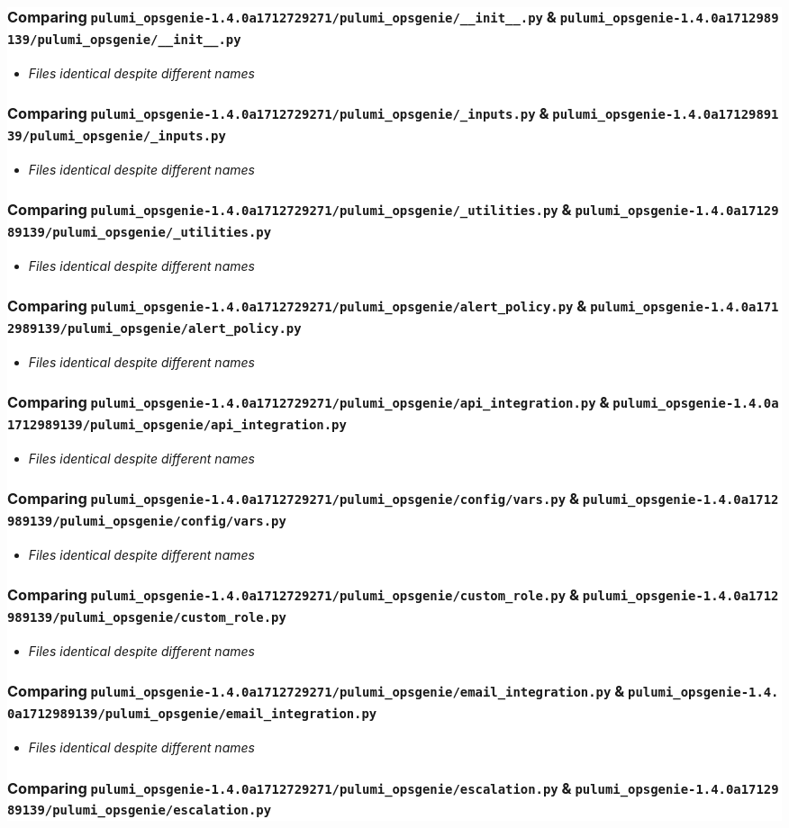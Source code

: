 ### Comparing `pulumi_opsgenie-1.4.0a1712729271/pulumi_opsgenie/__init__.py` & `pulumi_opsgenie-1.4.0a1712989139/pulumi_opsgenie/__init__.py`

 * *Files identical despite different names*

### Comparing `pulumi_opsgenie-1.4.0a1712729271/pulumi_opsgenie/_inputs.py` & `pulumi_opsgenie-1.4.0a1712989139/pulumi_opsgenie/_inputs.py`

 * *Files identical despite different names*

### Comparing `pulumi_opsgenie-1.4.0a1712729271/pulumi_opsgenie/_utilities.py` & `pulumi_opsgenie-1.4.0a1712989139/pulumi_opsgenie/_utilities.py`

 * *Files identical despite different names*

### Comparing `pulumi_opsgenie-1.4.0a1712729271/pulumi_opsgenie/alert_policy.py` & `pulumi_opsgenie-1.4.0a1712989139/pulumi_opsgenie/alert_policy.py`

 * *Files identical despite different names*

### Comparing `pulumi_opsgenie-1.4.0a1712729271/pulumi_opsgenie/api_integration.py` & `pulumi_opsgenie-1.4.0a1712989139/pulumi_opsgenie/api_integration.py`

 * *Files identical despite different names*

### Comparing `pulumi_opsgenie-1.4.0a1712729271/pulumi_opsgenie/config/vars.py` & `pulumi_opsgenie-1.4.0a1712989139/pulumi_opsgenie/config/vars.py`

 * *Files identical despite different names*

### Comparing `pulumi_opsgenie-1.4.0a1712729271/pulumi_opsgenie/custom_role.py` & `pulumi_opsgenie-1.4.0a1712989139/pulumi_opsgenie/custom_role.py`

 * *Files identical despite different names*

### Comparing `pulumi_opsgenie-1.4.0a1712729271/pulumi_opsgenie/email_integration.py` & `pulumi_opsgenie-1.4.0a1712989139/pulumi_opsgenie/email_integration.py`

 * *Files identical despite different names*

### Comparing `pulumi_opsgenie-1.4.0a1712729271/pulumi_opsgenie/escalation.py` & `pulumi_opsgenie-1.4.0a1712989139/pulumi_opsgenie/escalation.py`
